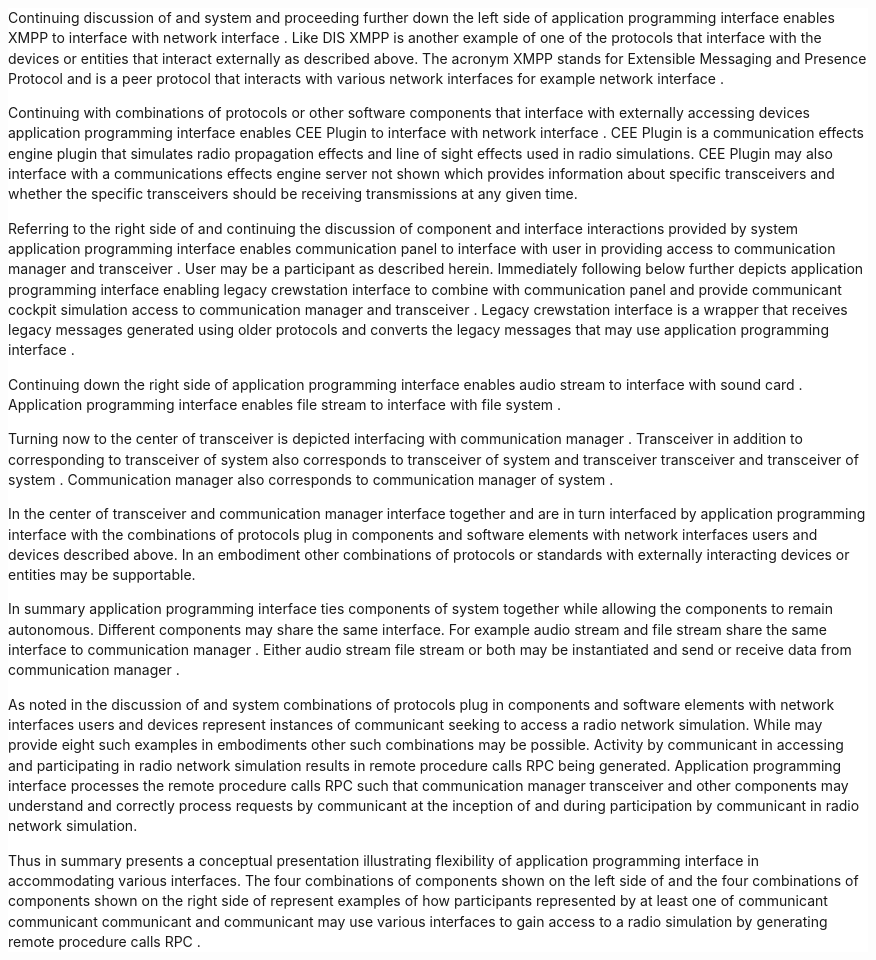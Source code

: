 Continuing discussion of and system and proceeding further down the left side of application programming interface enables XMPP to interface with network interface . Like DIS XMPP is another example of one of the protocols that interface with the devices or entities that interact externally as described above. The acronym XMPP stands for Extensible Messaging and Presence Protocol and is a peer protocol that interacts with various network interfaces for example network interface .

Continuing with combinations of protocols or other software components that interface with externally accessing devices application programming interface enables CEE Plugin to interface with network interface . CEE Plugin is a communication effects engine plugin that simulates radio propagation effects and line of sight effects used in radio simulations. CEE Plugin may also interface with a communications effects engine server not shown which provides information about specific transceivers and whether the specific transceivers should be receiving transmissions at any given time.

Referring to the right side of and continuing the discussion of component and interface interactions provided by system application programming interface enables communication panel to interface with user in providing access to communication manager and transceiver . User may be a participant as described herein. Immediately following below further depicts application programming interface enabling legacy crewstation interface to combine with communication panel and provide communicant cockpit simulation access to communication manager and transceiver . Legacy crewstation interface is a wrapper that receives legacy messages generated using older protocols and converts the legacy messages that may use application programming interface .

Continuing down the right side of application programming interface enables audio stream to interface with sound card . Application programming interface enables file stream to interface with file system .

Turning now to the center of transceiver is depicted interfacing with communication manager . Transceiver in addition to corresponding to transceiver of system also corresponds to transceiver of system and transceiver transceiver and transceiver of system . Communication manager also corresponds to communication manager of system .

In the center of transceiver and communication manager interface together and are in turn interfaced by application programming interface with the combinations of protocols plug in components and software elements with network interfaces users and devices described above. In an embodiment other combinations of protocols or standards with externally interacting devices or entities may be supportable.

In summary application programming interface ties components of system together while allowing the components to remain autonomous. Different components may share the same interface. For example audio stream and file stream share the same interface to communication manager . Either audio stream file stream or both may be instantiated and send or receive data from communication manager .

As noted in the discussion of and system combinations of protocols plug in components and software elements with network interfaces users and devices represent instances of communicant seeking to access a radio network simulation. While may provide eight such examples in embodiments other such combinations may be possible. Activity by communicant in accessing and participating in radio network simulation results in remote procedure calls RPC being generated. Application programming interface processes the remote procedure calls RPC such that communication manager transceiver and other components may understand and correctly process requests by communicant at the inception of and during participation by communicant in radio network simulation.

Thus in summary presents a conceptual presentation illustrating flexibility of application programming interface in accommodating various interfaces. The four combinations of components shown on the left side of and the four combinations of components shown on the right side of represent examples of how participants represented by at least one of communicant communicant communicant and communicant may use various interfaces to gain access to a radio simulation by generating remote procedure calls RPC .

